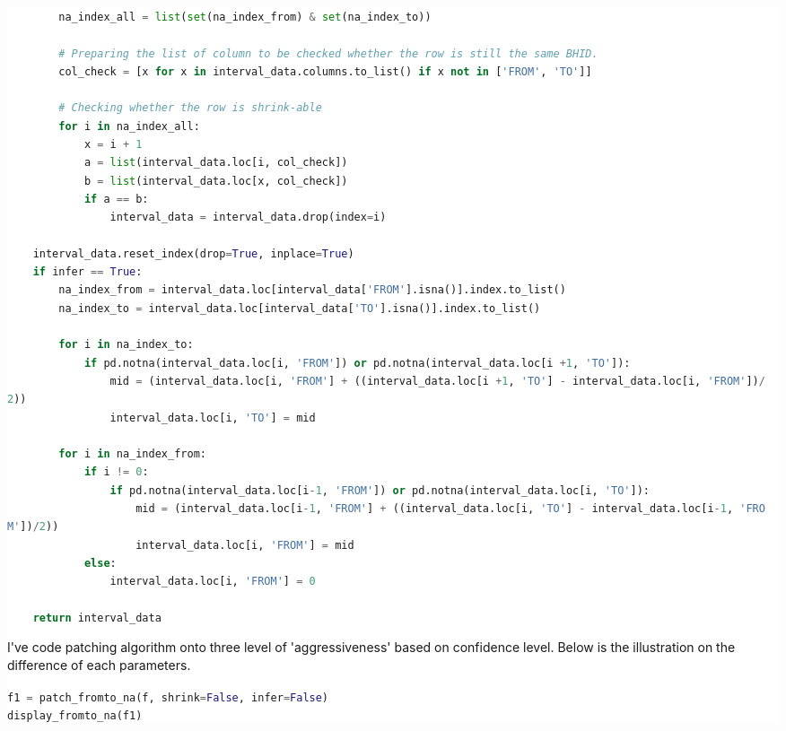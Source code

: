 ```python
        na_index_all = list(set(na_index_from) & set(na_index_to))
  
        # Preparing the list of column to be checked whether the row is still the same BHID.
        col_check = [x for x in interval_data.columns.to_list() if x not in ['FROM', 'TO']]
        
        # Checking whether the row is shrink-able
        for i in na_index_all:
            x = i + 1
            a = list(interval_data.loc[i, col_check])
            b = list(interval_data.loc[x, col_check])
            if a == b:     
                interval_data = interval_data.drop(index=i)
                
    interval_data.reset_index(drop=True, inplace=True)    
    if infer == True:
        na_index_from = interval_data.loc[interval_data['FROM'].isna()].index.to_list()
        na_index_to = interval_data.loc[interval_data['TO'].isna()].index.to_list()

        for i in na_index_to:
            if pd.notna(interval_data.loc[i, 'FROM']) or pd.notna(interval_data.loc[i +1, 'TO']):
                mid = (interval_data.loc[i, 'FROM'] + ((interval_data.loc[i +1, 'TO'] - interval_data.loc[i, 'FROM'])/2))
                interval_data.loc[i, 'TO'] = mid

        for i in na_index_from:
            if i != 0:
                if pd.notna(interval_data.loc[i-1, 'FROM']) or pd.notna(interval_data.loc[i, 'TO']):
                    mid = (interval_data.loc[i-1, 'FROM'] + ((interval_data.loc[i, 'TO'] - interval_data.loc[i-1, 'FROM'])/2))
                    interval_data.loc[i, 'FROM'] = mid
            else:
                interval_data.loc[i, 'FROM'] = 0        
    
    return interval_data
```

I've code patching algorithm onto three level of 'aggressiveness' based on confidence level. Below is the illustration on the difference of each parameters.


```python
f1 = patch_fromto_na(f, shrink=False, infer=False)
display_fromto_na(f1)
```




<div>
<style scoped>
    .dataframe tbody tr th:only-of-type {
        vertical-align: middle;
    }
